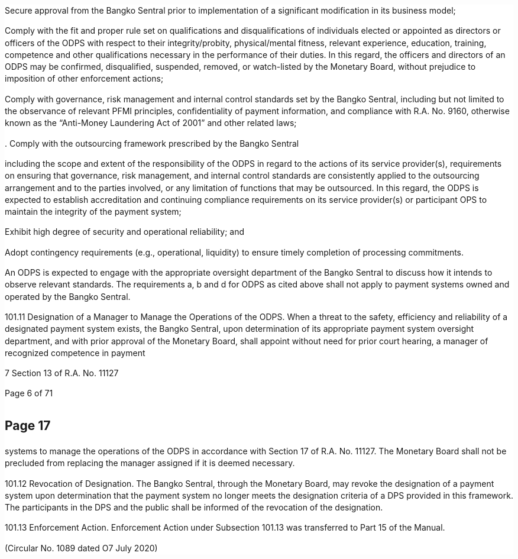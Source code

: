 Secure approval from the Bangko Sentral prior to implementation of a significant modification in its business model;

Comply with the fit and proper rule set on qualifications and disqualifications of individuals elected or appointed as directors or officers of the ODPS with respect to their integrity/probity, physical/mental fitness, relevant experience, education, training, competence and other qualifications necessary in the performance of their duties. In this regard, the officers and directors of an ODPS may be confirmed, disqualified, suspended, removed, or watch-listed by the Monetary Board, without prejudice to imposition of other enforcement actions;

Comply with governance, risk management and internal control standards set by the Bangko Sentral, including but not limited to the observance of relevant PFMI principles, confidentiality of payment information, and compliance with R.A. No. 9160, otherwise known as the “Anti-Money Laundering Act of 2001” and other related laws;

. Comply with the outsourcing framework prescribed by the Bangko Sentral

including the scope and extent of the responsibility of the ODPS in regard to the actions of its service provider(s), requirements on ensuring that governance, risk management, and internal control standards are consistently applied to the outsourcing arrangement and to the parties involved, or any limitation of functions that may be outsourced. In this regard, the ODPS is expected to establish accreditation and continuing compliance requirements on its service provider(s) or participant OPS to maintain the integrity of the payment system;

Exhibit high degree of security and operational reliability; and

Adopt contingency requirements (e.g., operational, liquidity) to ensure timely completion of processing commitments.

An ODPS is expected to engage with the appropriate oversight department of the Bangko Sentral to discuss how it intends to observe relevant standards. The requirements a, b and d for ODPS as cited above shall not apply to payment systems owned and operated by the Bangko Sentral.

101.11 Designation of a Manager to Manage the Operations of the ODPS. When a threat to the safety, efficiency and reliability of a designated payment system exists, the Bangko Sentral, upon determination of its appropriate payment system oversight department, and with prior approval of the Monetary Board, shall appoint without need for prior court hearing, a manager of recognized competence in payment

7 Section 13 of R.A. No. 11127

Page 6 of 71

## Page 17

systems to manage the operations of the ODPS in accordance with Section 17 of R.A. No. 11127. The Monetary Board shall not be precluded from replacing the manager assigned if it is deemed necessary.

101.12 Revocation of Designation. The Bangko Sentral, through the Monetary Board, may revoke the designation of a payment system upon determination that the payment system no longer meets the designation criteria of a DPS provided in this framework. The participants in the DPS and the public shall be informed of the revocation of the designation.

101.13 Enforcement Action. Enforcement Action under Subsection 101.13 was transferred to Part 15 of the Manual.

(Circular No. 1089 dated O7 July 2020)
